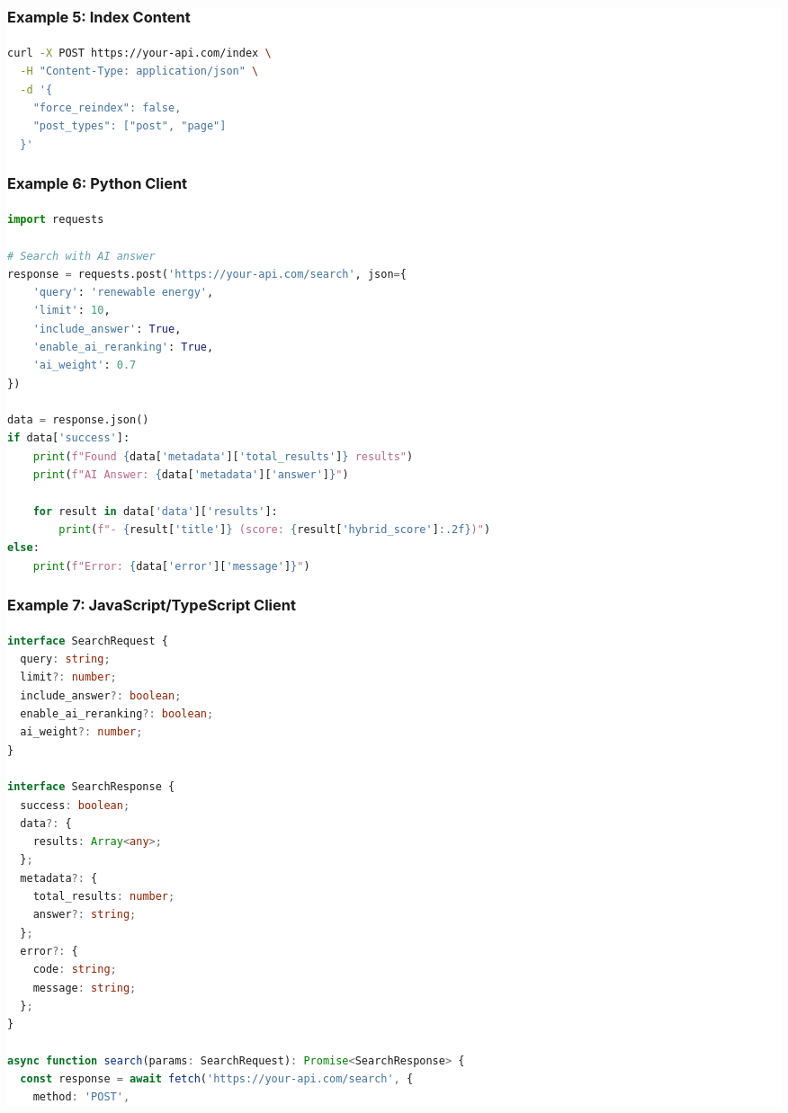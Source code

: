 ### Example 5: Index Content

```bash
curl -X POST https://your-api.com/index \
  -H "Content-Type: application/json" \
  -d '{
    "force_reindex": false,
    "post_types": ["post", "page"]
  }'
```

### Example 6: Python Client

```python
import requests

# Search with AI answer
response = requests.post('https://your-api.com/search', json={
    'query': 'renewable energy',
    'limit': 10,
    'include_answer': True,
    'enable_ai_reranking': True,
    'ai_weight': 0.7
})

data = response.json()
if data['success']:
    print(f"Found {data['metadata']['total_results']} results")
    print(f"AI Answer: {data['metadata']['answer']}")
    
    for result in data['data']['results']:
        print(f"- {result['title']} (score: {result['hybrid_score']:.2f})")
else:
    print(f"Error: {data['error']['message']}")
```

### Example 7: JavaScript/TypeScript Client

```typescript
interface SearchRequest {
  query: string;
  limit?: number;
  include_answer?: boolean;
  enable_ai_reranking?: boolean;
  ai_weight?: number;
}

interface SearchResponse {
  success: boolean;
  data?: {
    results: Array<any>;
  };
  metadata?: {
    total_results: number;
    answer?: string;
  };
  error?: {
    code: string;
    message: string;
  };
}

async function search(params: SearchRequest): Promise<SearchResponse> {
  const response = await fetch('https://your-api.com/search', {
    method: 'POST',
```